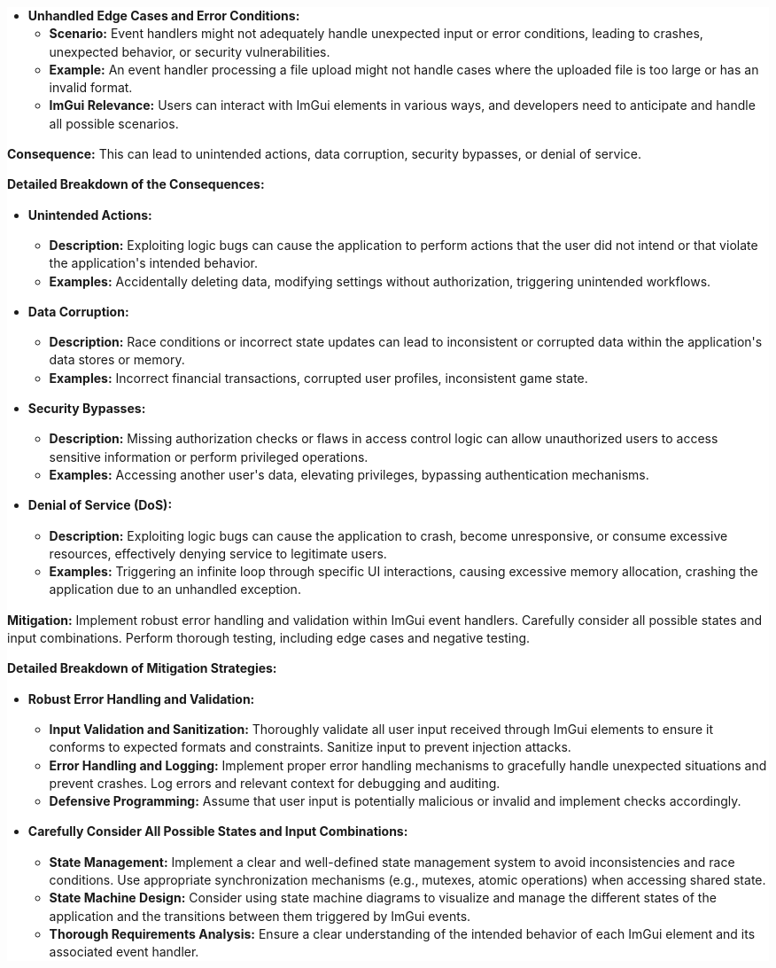 * **Unhandled Edge Cases and Error Conditions:**
    * **Scenario:** Event handlers might not adequately handle unexpected input or error conditions, leading to crashes, unexpected behavior, or security vulnerabilities.
    * **Example:** An event handler processing a file upload might not handle cases where the uploaded file is too large or has an invalid format.
    * **ImGui Relevance:**  Users can interact with ImGui elements in various ways, and developers need to anticipate and handle all possible scenarios.

**Consequence:** This can lead to unintended actions, data corruption, security bypasses, or denial of service.

**Detailed Breakdown of the Consequences:**

* **Unintended Actions:**
    * **Description:**  Exploiting logic bugs can cause the application to perform actions that the user did not intend or that violate the application's intended behavior.
    * **Examples:**  Accidentally deleting data, modifying settings without authorization, triggering unintended workflows.

* **Data Corruption:**
    * **Description:** Race conditions or incorrect state updates can lead to inconsistent or corrupted data within the application's data stores or memory.
    * **Examples:**  Incorrect financial transactions, corrupted user profiles, inconsistent game state.

* **Security Bypasses:**
    * **Description:** Missing authorization checks or flaws in access control logic can allow unauthorized users to access sensitive information or perform privileged operations.
    * **Examples:**  Accessing another user's data, elevating privileges, bypassing authentication mechanisms.

* **Denial of Service (DoS):**
    * **Description:**  Exploiting logic bugs can cause the application to crash, become unresponsive, or consume excessive resources, effectively denying service to legitimate users.
    * **Examples:**  Triggering an infinite loop through specific UI interactions, causing excessive memory allocation, crashing the application due to an unhandled exception.

**Mitigation:** Implement robust error handling and validation within ImGui event handlers. Carefully consider all possible states and input combinations. Perform thorough testing, including edge cases and negative testing.

**Detailed Breakdown of Mitigation Strategies:**

* **Robust Error Handling and Validation:**
    * **Input Validation and Sanitization:**  Thoroughly validate all user input received through ImGui elements to ensure it conforms to expected formats and constraints. Sanitize input to prevent injection attacks.
    * **Error Handling and Logging:** Implement proper error handling mechanisms to gracefully handle unexpected situations and prevent crashes. Log errors and relevant context for debugging and auditing.
    * **Defensive Programming:**  Assume that user input is potentially malicious or invalid and implement checks accordingly.

* **Carefully Consider All Possible States and Input Combinations:**
    * **State Management:** Implement a clear and well-defined state management system to avoid inconsistencies and race conditions. Use appropriate synchronization mechanisms (e.g., mutexes, atomic operations) when accessing shared state.
    * **State Machine Design:**  Consider using state machine diagrams to visualize and manage the different states of the application and the transitions between them triggered by ImGui events.
    * **Thorough Requirements Analysis:**  Ensure a clear understanding of the intended behavior of each ImGui element and its associated event handler.
